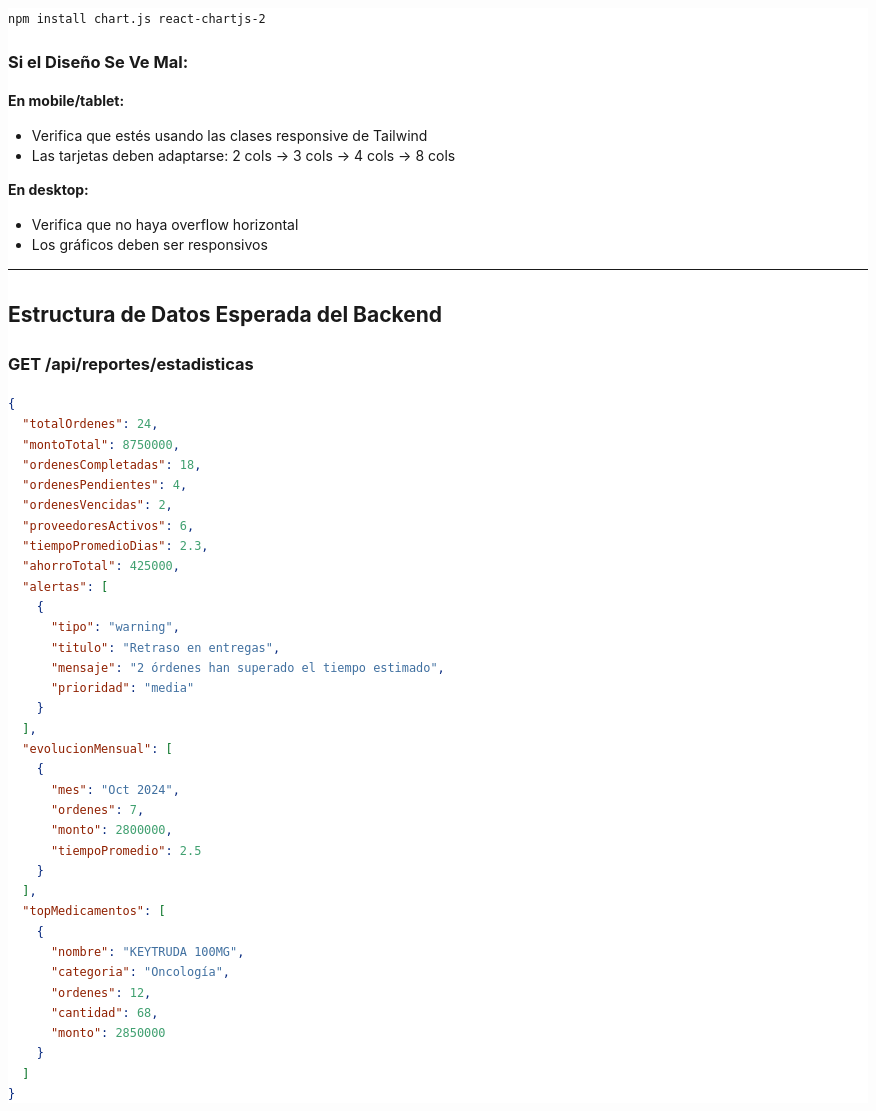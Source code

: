 ```bash
npm install chart.js react-chartjs-2
```

### Si el Diseño Se Ve Mal:

**En mobile/tablet:**
- Verifica que estés usando las clases responsive de Tailwind
- Las tarjetas deben adaptarse: 2 cols → 3 cols → 4 cols → 8 cols

**En desktop:**
- Verifica que no haya overflow horizontal
- Los gráficos deben ser responsivos

---

## Estructura de Datos Esperada del Backend

### GET /api/reportes/estadisticas

```json
{
  "totalOrdenes": 24,
  "montoTotal": 8750000,
  "ordenesCompletadas": 18,
  "ordenesPendientes": 4,
  "ordenesVencidas": 2,
  "proveedoresActivos": 6,
  "tiempoPromedioDias": 2.3,
  "ahorroTotal": 425000,
  "alertas": [
    {
      "tipo": "warning",
      "titulo": "Retraso en entregas",
      "mensaje": "2 órdenes han superado el tiempo estimado",
      "prioridad": "media"
    }
  ],
  "evolucionMensual": [
    {
      "mes": "Oct 2024",
      "ordenes": 7,
      "monto": 2800000,
      "tiempoPromedio": 2.5
    }
  ],
  "topMedicamentos": [
    {
      "nombre": "KEYTRUDA 100MG",
      "categoria": "Oncología",
      "ordenes": 12,
      "cantidad": 68,
      "monto": 2850000
    }
  ]
}
```
